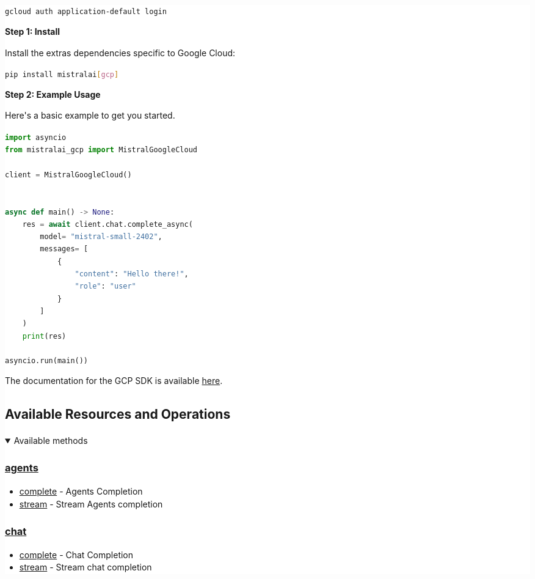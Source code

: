 ```bash
gcloud auth application-default login
```

**Step 1: Install**

Install the extras dependencies specific to Google Cloud:

```bash
pip install mistralai[gcp]
```

**Step 2: Example Usage**

Here's a basic example to get you started.

```python
import asyncio
from mistralai_gcp import MistralGoogleCloud

client = MistralGoogleCloud()


async def main() -> None:
    res = await client.chat.complete_async(
        model= "mistral-small-2402",
        messages= [
            {
                "content": "Hello there!",
                "role": "user"
            }
        ]
    )
    print(res)

asyncio.run(main())
```

The documentation for the GCP SDK is available [here](packages/mistralai_gcp/README.md).



## Available Resources and Operations

<details open>
<summary>Available methods</summary>

### [agents](docs/sdks/agents/README.md)

* [complete](docs/sdks/agents/README.md#complete) - Agents Completion
* [stream](docs/sdks/agents/README.md#stream) - Stream Agents completion

### [chat](docs/sdks/chat/README.md)

* [complete](docs/sdks/chat/README.md#complete) - Chat Completion
* [stream](docs/sdks/chat/README.md#stream) - Stream chat completion


[mdn-sse]: https://developer.mozilla.org/en-US/docs/Web/API/Server-sent_events/Using_server-sent_events
[generator]: https://wiki.python.org/moin/Generators